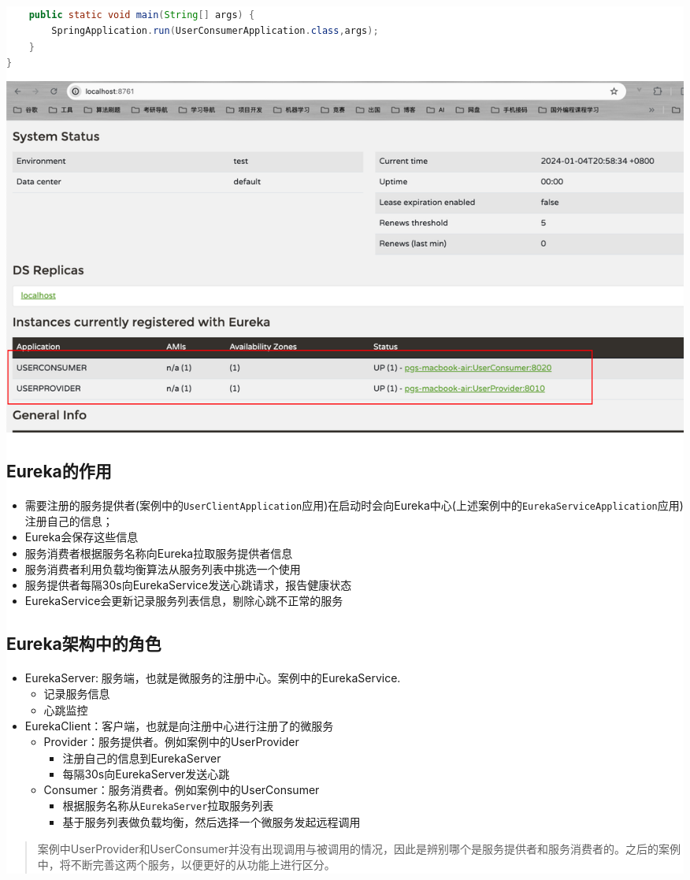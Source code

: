 ```java
    public static void main(String[] args) {
        SpringApplication.run(UserConsumerApplication.class,args);
    }
}
```

![img.png](images/2.3.png)

## Eureka的作用

- 需要注册的服务提供者(案例中的`UserClientApplication`应用)在启动时会向Eureka中心(上述案例中的`EurekaServiceApplication`应用)注册自己的信息；
- Eureka会保存这些信息
- 服务消费者根据服务名称向Eureka拉取服务提供者信息
- 服务消费者利用负载均衡算法从服务列表中挑选一个使用
- 服务提供者每隔30s向EurekaService发送心跳请求，报告健康状态
- EurekaService会更新记录服务列表信息，剔除心跳不正常的服务

## Eureka架构中的角色

- EurekaServer: 服务端，也就是微服务的注册中心。案例中的EurekaService.
  - 记录服务信息
  - 心跳监控
- EurekaClient：客户端，也就是向注册中心进行注册了的微服务
  - Provider：服务提供者。例如案例中的UserProvider
    - 注册自己的信息到EurekaServer
    - 每隔30s向EurekaServer发送心跳
  - Consumer：服务消费者。例如案例中的UserConsumer
    - 根据服务名称从`EurekaServer`拉取服务列表
    - 基于服务列表做负载均衡，然后选择一个微服务发起远程调用

> 案例中UserProvider和UserConsumer并没有出现调用与被调用的情况，因此是辨别哪个是服务提供者和服务消费者的。之后的案例中，将不断完善这两个服务，以便更好的从功能上进行区分。

